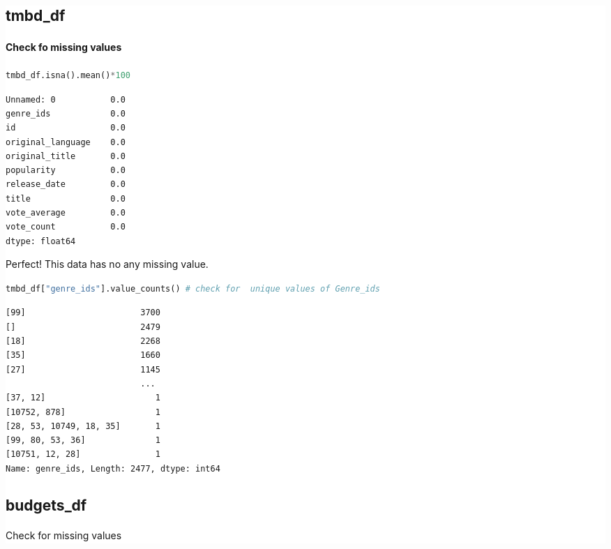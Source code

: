 ## tmbd_df

#### Check fo missing values


```python
tmbd_df.isna().mean()*100
```




    Unnamed: 0           0.0
    genre_ids            0.0
    id                   0.0
    original_language    0.0
    original_title       0.0
    popularity           0.0
    release_date         0.0
    title                0.0
    vote_average         0.0
    vote_count           0.0
    dtype: float64



Perfect! This data has no any missing value.


```python
tmbd_df["genre_ids"].value_counts() # check for  unique values of Genre_ids
```




    [99]                       3700
    []                         2479
    [18]                       2268
    [35]                       1660
    [27]                       1145
                               ... 
    [37, 12]                      1
    [10752, 878]                  1
    [28, 53, 10749, 18, 35]       1
    [99, 80, 53, 36]              1
    [10751, 12, 28]               1
    Name: genre_ids, Length: 2477, dtype: int64




```python

```

## budgets_df

Check for missing values
